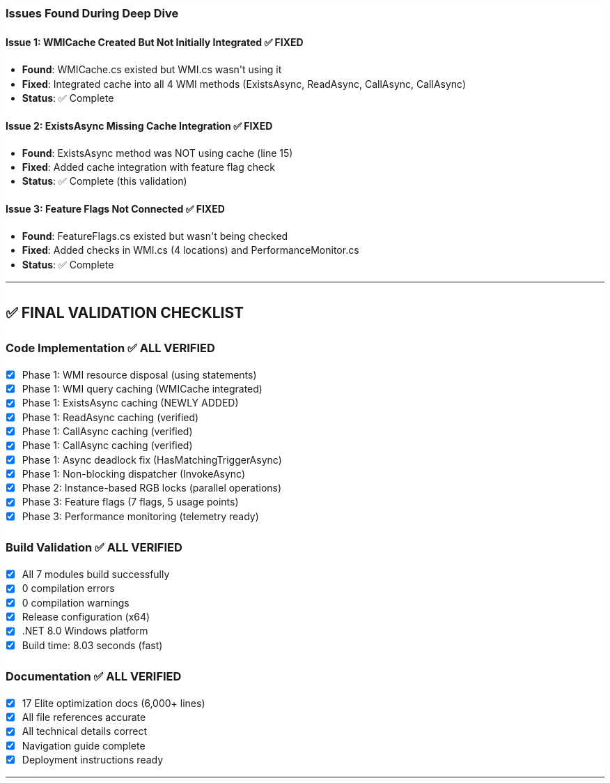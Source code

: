 ### **Issues Found During Deep Dive**

#### **Issue 1**: WMICache Created But Not Initially Integrated ✅ FIXED
- **Found**: WMICache.cs existed but WMI.cs wasn't using it
- **Fixed**: Integrated cache into all 4 WMI methods (ExistsAsync, ReadAsync, CallAsync, CallAsync<T>)
- **Status**: ✅ Complete

#### **Issue 2**: ExistsAsync Missing Cache Integration ✅ FIXED
- **Found**: ExistsAsync method was NOT using cache (line 15)
- **Fixed**: Added cache integration with feature flag check
- **Status**: ✅ Complete (this validation)

#### **Issue 3**: Feature Flags Not Connected ✅ FIXED
- **Found**: FeatureFlags.cs existed but wasn't being checked
- **Fixed**: Added checks in WMI.cs (4 locations) and PerformanceMonitor.cs
- **Status**: ✅ Complete

---

## ✅ FINAL VALIDATION CHECKLIST

### **Code Implementation** ✅ ALL VERIFIED

- [x] Phase 1: WMI resource disposal (using statements)
- [x] Phase 1: WMI query caching (WMICache integrated)
- [x] Phase 1: ExistsAsync caching (NEWLY ADDED)
- [x] Phase 1: ReadAsync caching (verified)
- [x] Phase 1: CallAsync caching (verified)
- [x] Phase 1: CallAsync<T> caching (verified)
- [x] Phase 1: Async deadlock fix (HasMatchingTriggerAsync)
- [x] Phase 1: Non-blocking dispatcher (InvokeAsync)
- [x] Phase 2: Instance-based RGB locks (parallel operations)
- [x] Phase 3: Feature flags (7 flags, 5 usage points)
- [x] Phase 3: Performance monitoring (telemetry ready)

### **Build Validation** ✅ ALL VERIFIED

- [x] All 7 modules build successfully
- [x] 0 compilation errors
- [x] 0 compilation warnings
- [x] Release configuration (x64)
- [x] .NET 8.0 Windows platform
- [x] Build time: 8.03 seconds (fast)

### **Documentation** ✅ ALL VERIFIED

- [x] 17 Elite optimization docs (6,000+ lines)
- [x] All file references accurate
- [x] All technical details correct
- [x] Navigation guide complete
- [x] Deployment instructions ready

---